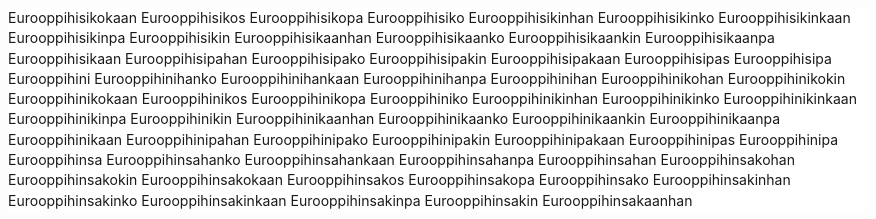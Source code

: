 Eurooppihisikokaan
Eurooppihisikos
Eurooppihisikopa
Eurooppihisiko
Eurooppihisikinhan
Eurooppihisikinko
Eurooppihisikinkaan
Eurooppihisikinpa
Eurooppihisikin
Eurooppihisikaanhan
Eurooppihisikaanko
Eurooppihisikaankin
Eurooppihisikaanpa
Eurooppihisikaan
Eurooppihisipahan
Eurooppihisipako
Eurooppihisipakin
Eurooppihisipakaan
Eurooppihisipas
Eurooppihisipa
Eurooppihini
Eurooppihinihanko
Eurooppihinihankaan
Eurooppihinihanpa
Eurooppihinihan
Eurooppihinikohan
Eurooppihinikokin
Eurooppihinikokaan
Eurooppihinikos
Eurooppihinikopa
Eurooppihiniko
Eurooppihinikinhan
Eurooppihinikinko
Eurooppihinikinkaan
Eurooppihinikinpa
Eurooppihinikin
Eurooppihinikaanhan
Eurooppihinikaanko
Eurooppihinikaankin
Eurooppihinikaanpa
Eurooppihinikaan
Eurooppihinipahan
Eurooppihinipako
Eurooppihinipakin
Eurooppihinipakaan
Eurooppihinipas
Eurooppihinipa
Eurooppihinsa
Eurooppihinsahanko
Eurooppihinsahankaan
Eurooppihinsahanpa
Eurooppihinsahan
Eurooppihinsakohan
Eurooppihinsakokin
Eurooppihinsakokaan
Eurooppihinsakos
Eurooppihinsakopa
Eurooppihinsako
Eurooppihinsakinhan
Eurooppihinsakinko
Eurooppihinsakinkaan
Eurooppihinsakinpa
Eurooppihinsakin
Eurooppihinsakaanhan